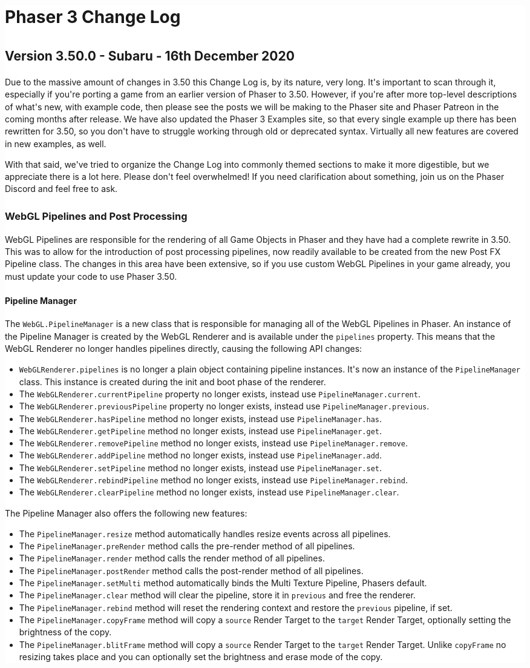 # Phaser 3 Change Log

## Version 3.50.0 - Subaru - 16th December 2020

Due to the massive amount of changes in 3.50 this Change Log is, by its nature, very long. It's important to scan through it, especially if you're porting a game from an earlier version of Phaser to 3.50. However, if you're after more top-level descriptions of what's new, with example code, then please see the posts we will be making to the Phaser site and Phaser Patreon in the coming months after release. We have also updated the Phaser 3 Examples site, so that every single example up there has been rewritten for 3.50, so you don't have to struggle working through old or deprecated syntax. Virtually all new features are covered in new examples, as well.

With that said, we've tried to organize the Change Log into commonly themed sections to make it more digestible, but we appreciate there is a lot here. Please don't feel overwhelmed! If you need clarification about something, join us on the Phaser Discord and feel free to ask.

### WebGL Pipelines and Post Processing

WebGL Pipelines are responsible for the rendering of all Game Objects in Phaser and they have had a complete rewrite in 3.50. This was to allow for the introduction of post processing pipelines, now readily available to be created from the new Post FX Pipeline class. The changes in this area have been extensive, so if you use custom WebGL Pipelines in your game already, you must update your code to use Phaser 3.50.

#### Pipeline Manager

The `WebGL.PipelineManager` is a new class that is responsible for managing all of the WebGL Pipelines in Phaser. An instance of the Pipeline Manager is created by the WebGL Renderer and is available under the `pipelines` property. This means that the WebGL Renderer no longer handles pipelines directly, causing the following API changes:

* `WebGLRenderer.pipelines` is no longer a plain object containing pipeline instances. It's now an instance of the `PipelineManager` class. This instance is created during the init and boot phase of the renderer.
* The `WebGLRenderer.currentPipeline` property no longer exists, instead use `PipelineManager.current`.
* The `WebGLRenderer.previousPipeline` property no longer exists, instead use `PipelineManager.previous`.
* The `WebGLRenderer.hasPipeline` method no longer exists, instead use `PipelineManager.has`.
* The `WebGLRenderer.getPipeline` method no longer exists, instead use `PipelineManager.get`.
* The `WebGLRenderer.removePipeline` method no longer exists, instead use `PipelineManager.remove`.
* The `WebGLRenderer.addPipeline` method no longer exists, instead use `PipelineManager.add`.
* The `WebGLRenderer.setPipeline` method no longer exists, instead use `PipelineManager.set`.
* The `WebGLRenderer.rebindPipeline` method no longer exists, instead use `PipelineManager.rebind`.
* The `WebGLRenderer.clearPipeline` method no longer exists, instead use `PipelineManager.clear`.

The Pipeline Manager also offers the following new features:

* The `PipelineManager.resize` method automatically handles resize events across all pipelines.
* The `PipelineManager.preRender` method calls the pre-render method of all pipelines.
* The `PipelineManager.render` method calls the render method of all pipelines.
* The `PipelineManager.postRender` method calls the post-render method of all pipelines.
* The `PipelineManager.setMulti` method automatically binds the Multi Texture Pipeline, Phasers default.
* The `PipelineManager.clear` method will clear the pipeline, store it in `previous` and free the renderer.
* The `PipelineManager.rebind` method will reset the rendering context and restore the `previous` pipeline, if set.
* The `PipelineManager.copyFrame` method will copy a `source` Render Target to the `target` Render Target, optionally setting the brightness of the copy.
* The `PipelineManager.blitFrame` method will copy a `source` Render Target to the `target` Render Target. Unlike `copyFrame` no resizing takes place and you can optionally set the brightness and erase mode of the copy.